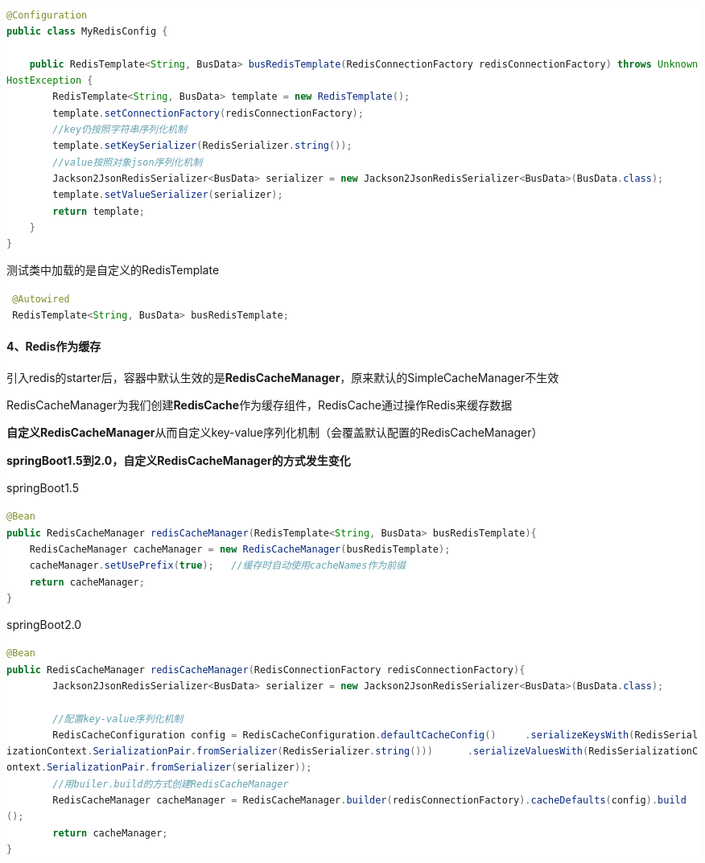 ```java
@Configuration
public class MyRedisConfig {

    public RedisTemplate<String, BusData> busRedisTemplate(RedisConnectionFactory redisConnectionFactory) throws UnknownHostException {
        RedisTemplate<String, BusData> template = new RedisTemplate();
        template.setConnectionFactory(redisConnectionFactory);
        //key仍按照字符串序列化机制
        template.setKeySerializer(RedisSerializer.string());
        //value按照对象json序列化机制
        Jackson2JsonRedisSerializer<BusData> serializer = new Jackson2JsonRedisSerializer<BusData>(BusData.class);
        template.setValueSerializer(serializer);
        return template;
    }
}
```

测试类中加载的是自定义的RedisTemplate

```java
 @Autowired
 RedisTemplate<String, BusData> busRedisTemplate;
```

#### 4、Redis作为缓存

引入redis的starter后，容器中默认生效的是**RedisCacheManager**，原来默认的SimpleCacheManager不生效

RedisCacheManager为我们创建**RedisCache**作为缓存组件，RedisCache通过操作Redis来缓存数据

**自定义RedisCacheManager**从而自定义key-value序列化机制（会覆盖默认配置的RedisCacheManager）

**springBoot1.5到2.0，自定义RedisCacheManager的方式发生变化**

springBoot1.5

```java
@Bean
public RedisCacheManager redisCacheManager(RedisTemplate<String, BusData> busRedisTemplate){
    RedisCacheManager cacheManager = new RedisCacheManager(busRedisTemplate);
    cacheManager.setUsePrefix(true);   //缓存时自动使用cacheNames作为前缀
    return cacheManager;
}
```

springBoot2.0

```java
@Bean
public RedisCacheManager redisCacheManager(RedisConnectionFactory redisConnectionFactory){
        Jackson2JsonRedisSerializer<BusData> serializer = new Jackson2JsonRedisSerializer<BusData>(BusData.class);

        //配置key-value序列化机制
        RedisCacheConfiguration config = RedisCacheConfiguration.defaultCacheConfig()     .serializeKeysWith(RedisSerializationContext.SerializationPair.fromSerializer(RedisSerializer.string()))      .serializeValuesWith(RedisSerializationContext.SerializationPair.fromSerializer(serializer));
        //用builer.build的方式创建RedisCacheManager
        RedisCacheManager cacheManager = RedisCacheManager.builder(redisConnectionFactory).cacheDefaults(config).build();
        return cacheManager;
}
```
